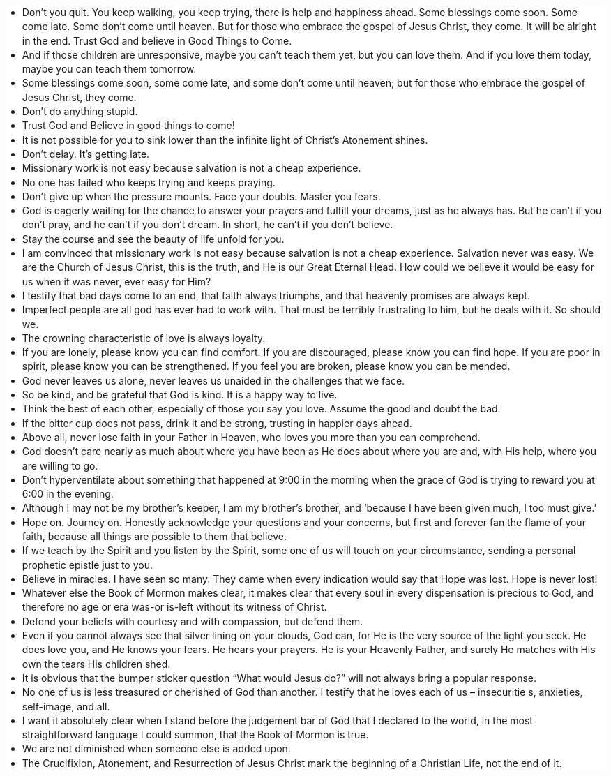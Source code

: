  - Don’t you quit. You keep walking, you keep trying, there is help and happiness ahead. Some blessings come soon. Some come late. Some don’t come until heaven. But for those who embrace the gospel of Jesus Christ, they come. It will be alright in the end. Trust God and believe in Good Things to Come.
 - And if those children are unresponsive, maybe you can’t teach them yet, but you can love them. And if you love them today, maybe you can teach them tomorrow.
 - Some blessings come soon, some come late, and some don’t come until heaven; but for those who embrace the gospel of Jesus Christ, they come.
 - Don’t do anything stupid.
 - Trust God and Believe in good things to come!
 - It is not possible for you to sink lower than the infinite light of Christ’s Atonement shines.
 - Don’t delay. It’s getting late.
 - Missionary work is not easy because salvation is not a cheap experience.
 - No one has failed who keeps trying and keeps praying.
 - Don’t give up when the pressure mounts. Face your doubts. Master you fears.
 - God is eagerly waiting for the chance to answer your prayers and fulfill your dreams, just as he always has. But he can’t if you don’t pray, and he can’t if you don’t dream. In short, he can’t if you don’t believe.
 - Stay the course and see the beauty of life unfold for you.
 - I am convinced that missionary work is not easy because salvation is not a cheap experience. Salvation never was easy. We are the Church of Jesus Christ, this is the truth, and He is our Great Eternal Head. How could we believe it would be easy for us when it was never, ever easy for Him?
 - I testify that bad days come to an end, that faith always triumphs, and that heavenly promises are always kept.
 - Imperfect people are all god has ever had to work with. That must be terribly frustrating to him, but he deals with it. So should we.
 - The crowning characteristic of love is always loyalty.
 - If you are lonely, please know you can find comfort. If you are discouraged, please know you can find hope. If you are poor in spirit, please know you can be strengthened. If you feel you are broken, please know you can be mended.
 - God never leaves us alone, never leaves us unaided in the challenges that we face.
 - So be kind, and be grateful that God is kind. It is a happy way to live.
 - Think the best of each other, especially of those you say you love. Assume the good and doubt the bad.
 - If the bitter cup does not pass, drink it and be strong, trusting in happier days ahead.
 - Above all, never lose faith in your Father in Heaven, who loves you more than you can comprehend.
 - God doesn’t care nearly as much about where you have been as He does about where you are and, with His help, where you are willing to go.
 - Don’t hyperventilate about something that happened at 9:00 in the morning when the grace of God is trying to reward you at 6:00 in the evening.
 - Although I may not be my brother’s keeper, I am my brother’s brother, and ‘because I have been given much, I too must give.’
 - Hope on. Journey on. Honestly acknowledge your questions and your concerns, but first and forever fan the flame of your faith, because all things are possible to them that believe.
 - If we teach by the Spirit and you listen by the Spirit, some one of us will touch on your circumstance, sending a personal prophetic epistle just to you.
 - Believe in miracles. I have seen so many. They came when every indication would say that Hope was lost. Hope is never lost!
 - Whatever else the Book of Mormon makes clear, it makes clear that every soul in every dispensation is precious to God, and therefore no age or era was-or is-left without its witness of Christ.
 - Defend your beliefs with courtesy and with compassion, but defend them.
 - Even if you cannot always see that silver lining on your clouds, God can, for He is the very source of the light you seek. He does love you, and He knows your fears. He hears your prayers. He is your Heavenly Father, and surely He matches with His own the tears His children shed.
 - It is obvious that the bumper sticker question “What would Jesus do?” will not always bring a popular response.
 - No one of us is less treasured or cherished of God than another. I testify that he loves each of us – insecuritie s, anxieties, self-image, and all.
 - I want it absolutely clear when I stand before the judgement bar of God that I declared to the world, in the most straightforward language I could summon, that the Book of Mormon is true.
 - We are not diminished when someone else is added upon.
 - The Crucifixion, Atonement, and Resurrection of Jesus Christ mark the beginning of a Christian Life, not the end of it.